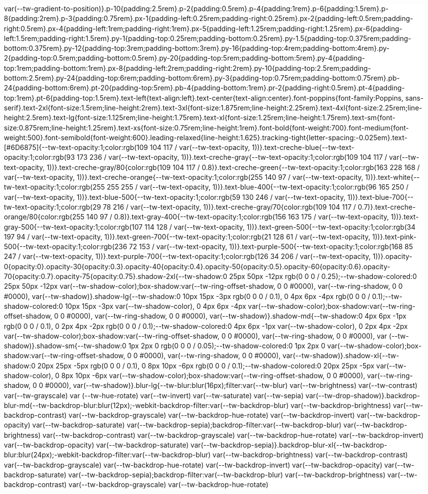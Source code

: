 var(--tw-gradient-to-position)}.p-10{padding:2.5rem}.p-2{padding:0.5rem}.p-4{padding:1rem}.p-6{padding:1.5rem}.p-8{padding:2rem}.p-3{padding:0.75rem}.px-1{padding-left:0.25rem;padding-right:0.25rem}.px-2{padding-left:0.5rem;padding-right:0.5rem}.px-4{padding-left:1rem;padding-right:1rem}.px-5{padding-left:1.25rem;padding-right:1.25rem}.px-6{padding-left:1.5rem;padding-right:1.5rem}.py-1{padding-top:0.25rem;padding-bottom:0.25rem}.py-1\.5{padding-top:0.375rem;padding-bottom:0.375rem}.py-12{padding-top:3rem;padding-bottom:3rem}.py-16{padding-top:4rem;padding-bottom:4rem}.py-2{padding-top:0.5rem;padding-bottom:0.5rem}.py-20{padding-top:5rem;padding-bottom:5rem}.py-4{padding-top:1rem;padding-bottom:1rem}.px-8{padding-left:2rem;padding-right:2rem}.py-10{padding-top:2.5rem;padding-bottom:2.5rem}.py-24{padding-top:6rem;padding-bottom:6rem}.py-3{padding-top:0.75rem;padding-bottom:0.75rem}.pb-24{padding-bottom:6rem}.pt-20{padding-top:5rem}.pb-4{padding-bottom:1rem}.pr-2{padding-right:0.5rem}.pt-4{padding-top:1rem}.pt-6{padding-top:1.5rem}.text-left{text-align:left}.text-center{text-align:center}.font-poppins{font-family:Poppins, sans-serif}.text-2xl{font-size:1.5rem;line-height:2rem}.text-3xl{font-size:1.875rem;line-height:2.25rem}.text-4xl{font-size:2.25rem;line-height:2.5rem}.text-lg{font-size:1.125rem;line-height:1.75rem}.text-xl{font-size:1.25rem;line-height:1.75rem}.text-sm{font-size:0.875rem;line-height:1.25rem}.text-xs{font-size:0.75rem;line-height:1rem}.font-bold{font-weight:700}.font-medium{font-weight:500}.font-semibold{font-weight:600}.leading-relaxed{line-height:1.625}.tracking-tight{letter-spacing:-0.025em}.text-\[\#6D6875\]{--tw-text-opacity:1;color:rgb(109 104 117 / var(--tw-text-opacity, 1))}.text-creche-blue{--tw-text-opacity:1;color:rgb(93 173 236 / var(--tw-text-opacity, 1))}.text-creche-gray{--tw-text-opacity:1;color:rgb(109 104 117 / var(--tw-text-opacity, 1))}.text-creche-gray\/80{color:rgb(109 104 117 / 0.8)}.text-creche-green{--tw-text-opacity:1;color:rgb(163 228 168 / var(--tw-text-opacity, 1))}.text-creche-orange{--tw-text-opacity:1;color:rgb(255 140 97 / var(--tw-text-opacity, 1))}.text-white{--tw-text-opacity:1;color:rgb(255 255 255 / var(--tw-text-opacity, 1))}.text-blue-400{--tw-text-opacity:1;color:rgb(96 165 250 / var(--tw-text-opacity, 1))}.text-blue-500{--tw-text-opacity:1;color:rgb(59 130 246 / var(--tw-text-opacity, 1))}.text-blue-700{--tw-text-opacity:1;color:rgb(29 78 216 / var(--tw-text-opacity, 1))}.text-creche-gray\/70{color:rgb(109 104 117 / 0.7)}.text-creche-orange\/80{color:rgb(255 140 97 / 0.8)}.text-gray-400{--tw-text-opacity:1;color:rgb(156 163 175 / var(--tw-text-opacity, 1))}.text-gray-500{--tw-text-opacity:1;color:rgb(107 114 128 / var(--tw-text-opacity, 1))}.text-green-500{--tw-text-opacity:1;color:rgb(34 197 94 / var(--tw-text-opacity, 1))}.text-green-700{--tw-text-opacity:1;color:rgb(21 128 61 / var(--tw-text-opacity, 1))}.text-pink-500{--tw-text-opacity:1;color:rgb(236 72 153 / var(--tw-text-opacity, 1))}.text-purple-500{--tw-text-opacity:1;color:rgb(168 85 247 / var(--tw-text-opacity, 1))}.text-purple-700{--tw-text-opacity:1;color:rgb(126 34 206 / var(--tw-text-opacity, 1))}.opacity-0{opacity:0}.opacity-30{opacity:0.3}.opacity-40{opacity:0.4}.opacity-50{opacity:0.5}.opacity-60{opacity:0.6}.opacity-70{opacity:0.7}.opacity-75{opacity:0.75}.shadow-2xl{--tw-shadow:0 25px 50px -12px rgb(0 0 0 / 0.25);--tw-shadow-colored:0 25px 50px -12px var(--tw-shadow-color);box-shadow:var(--tw-ring-offset-shadow, 0 0 #0000), var(--tw-ring-shadow, 0 0 #0000), var(--tw-shadow)}.shadow-lg{--tw-shadow:0 10px 15px -3px rgb(0 0 0 / 0.1), 0 4px 6px -4px rgb(0 0 0 / 0.1);--tw-shadow-colored:0 10px 15px -3px var(--tw-shadow-color), 0 4px 6px -4px var(--tw-shadow-color);box-shadow:var(--tw-ring-offset-shadow, 0 0 #0000), var(--tw-ring-shadow, 0 0 #0000), var(--tw-shadow)}.shadow-md{--tw-shadow:0 4px 6px -1px rgb(0 0 0 / 0.1), 0 2px 4px -2px rgb(0 0 0 / 0.1);--tw-shadow-colored:0 4px 6px -1px var(--tw-shadow-color), 0 2px 4px -2px var(--tw-shadow-color);box-shadow:var(--tw-ring-offset-shadow, 0 0 #0000), var(--tw-ring-shadow, 0 0 #0000), var (--tw-shadow)}.shadow-sm{--tw-shadow:0 1px 2px 0 rgb(0 0 0 / 0.05);--tw-shadow-colored:0 1px 2px 0 var(--tw-shadow-color);box-shadow:var(--tw-ring-offset-shadow, 0 0 #0000), var(--tw-ring-shadow, 0 0 #0000), var(--tw-shadow)}.shadow-xl{--tw-shadow:0 20px 25px -5px rgb(0 0 0 / 0.1), 0 8px 10px -6px rgb(0 0 0 / 0.1);--tw-shadow-colored:0 20px 25px -5px var(--tw-shadow-color), 0 8px 10px -6px var(--tw-shadow-color);box-shadow:var(--tw-ring-offset-shadow, 0 0 #0000), var(--tw-ring-shadow, 0 0 #0000), var(--tw-shadow)}.blur-lg{--tw-blur:blur(16px);filter:var(--tw-blur) var(--tw-brightness) var(--tw-contrast) var(--tw-grayscale) var (--tw-hue-rotate) var(--tw-invert) var(--tw-saturate) var(--tw-sepia) var(--tw-drop-shadow)}.backdrop-blur-md{--tw-backdrop-blur:blur(12px);-webkit-backdrop-filter:var(--tw-backdrop-blur) var(--tw-backdrop-brightness) var(--tw-backdrop-contrast) var(--tw-backdrop-grayscale) var(--tw-backdrop-hue-rotate) var(--tw-backdrop-invert) var(--tw-backdrop-opacity) var(--tw-backdrop-saturate) var(--tw-backdrop-sepia);backdrop-filter:var(--tw-backdrop-blur) var(--tw-backdrop-brightness) var(--tw-backdrop-contrast) var(--tw-backdrop-grayscale) var(--tw-backdrop-hue-rotate) var(--tw-backdrop-invert) var(--tw-backdrop-opacity) var(--tw-backdrop-saturate) var(--tw-backdrop-sepia)}.backdrop-blur-xl{--tw-backdrop-blur:blur(24px);-webkit-backdrop-filter:var(--tw-backdrop-blur) var(--tw-backdrop-brightness) var(--tw-backdrop-contrast) var(--tw-backdrop-grayscale) var(--tw-backdrop-hue-rotate) var(--tw-backdrop-invert) var(--tw-backdrop-opacity) var(--tw-backdrop-saturate) var(--tw-backdrop-sepia);backdrop-filter:var(--tw-backdrop-blur) var(--tw-backdrop-brightness) var(--tw-backdrop-contrast) var(--tw-backdrop-grayscale) var(--tw-backdrop-hue-rotate)